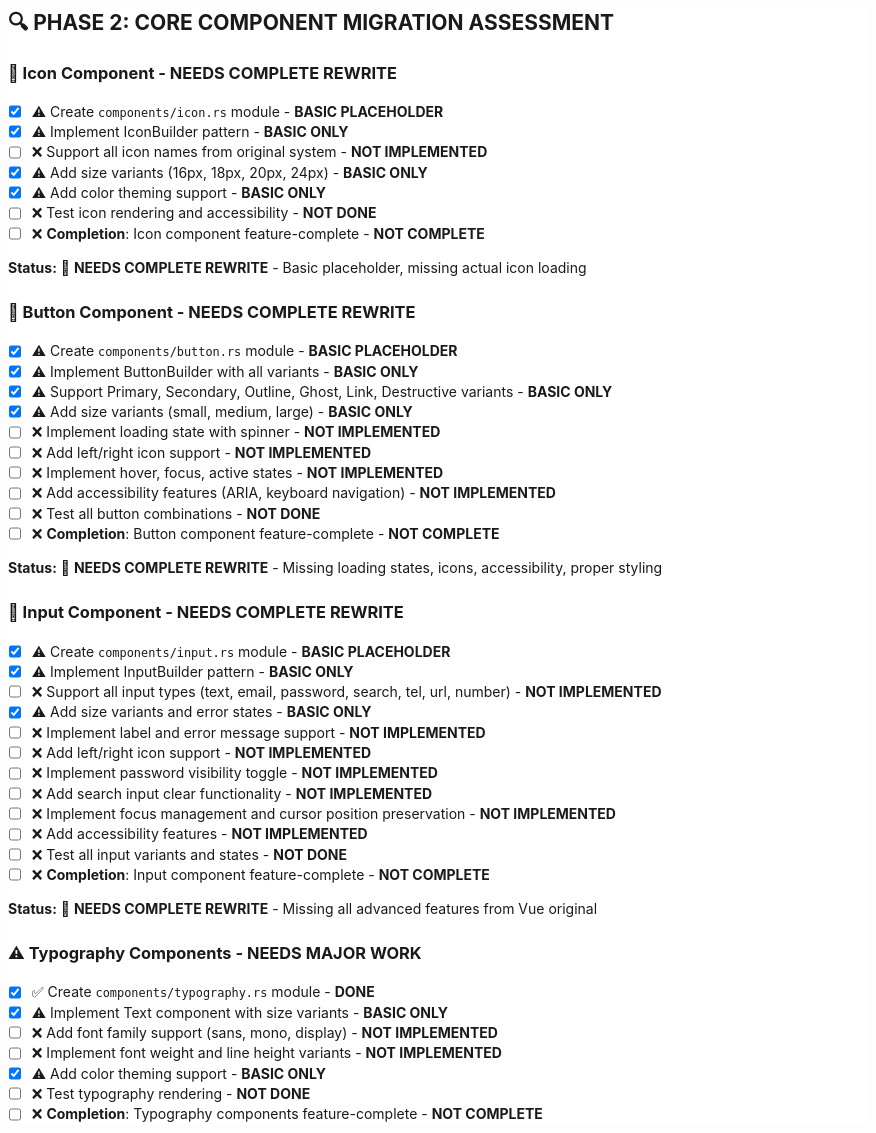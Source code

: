 
## 🔍 PHASE 2: CORE COMPONENT MIGRATION ASSESSMENT

### 🚨 Icon Component - NEEDS COMPLETE REWRITE
- [x] ⚠️ Create `components/icon.rs` module - **BASIC PLACEHOLDER**
- [x] ⚠️ Implement IconBuilder pattern - **BASIC ONLY**
- [ ] ❌ Support all icon names from original system - **NOT IMPLEMENTED**
- [x] ⚠️ Add size variants (16px, 18px, 20px, 24px) - **BASIC ONLY**
- [x] ⚠️ Add color theming support - **BASIC ONLY**
- [ ] ❌ Test icon rendering and accessibility - **NOT DONE**
- [ ] ❌ **Completion**: Icon component feature-complete - **NOT COMPLETE**

**Status:** 🚨 **NEEDS COMPLETE REWRITE** - Basic placeholder, missing actual icon loading

### 🚨 Button Component - NEEDS COMPLETE REWRITE
- [x] ⚠️ Create `components/button.rs` module - **BASIC PLACEHOLDER**
- [x] ⚠️ Implement ButtonBuilder with all variants - **BASIC ONLY**
- [x] ⚠️ Support Primary, Secondary, Outline, Ghost, Link, Destructive variants - **BASIC ONLY**
- [x] ⚠️ Add size variants (small, medium, large) - **BASIC ONLY**
- [ ] ❌ Implement loading state with spinner - **NOT IMPLEMENTED**
- [ ] ❌ Add left/right icon support - **NOT IMPLEMENTED**
- [ ] ❌ Implement hover, focus, active states - **NOT IMPLEMENTED**
- [ ] ❌ Add accessibility features (ARIA, keyboard navigation) - **NOT IMPLEMENTED**
- [ ] ❌ Test all button combinations - **NOT DONE**
- [ ] ❌ **Completion**: Button component feature-complete - **NOT COMPLETE**

**Status:** 🚨 **NEEDS COMPLETE REWRITE** - Missing loading states, icons, accessibility, proper styling

### 🚨 Input Component - NEEDS COMPLETE REWRITE
- [x] ⚠️ Create `components/input.rs` module - **BASIC PLACEHOLDER**
- [x] ⚠️ Implement InputBuilder pattern - **BASIC ONLY**
- [ ] ❌ Support all input types (text, email, password, search, tel, url, number) - **NOT IMPLEMENTED**
- [x] ⚠️ Add size variants and error states - **BASIC ONLY**
- [ ] ❌ Implement label and error message support - **NOT IMPLEMENTED**
- [ ] ❌ Add left/right icon support - **NOT IMPLEMENTED**
- [ ] ❌ Implement password visibility toggle - **NOT IMPLEMENTED**
- [ ] ❌ Add search input clear functionality - **NOT IMPLEMENTED**
- [ ] ❌ Implement focus management and cursor position preservation - **NOT IMPLEMENTED**
- [ ] ❌ Add accessibility features - **NOT IMPLEMENTED**
- [ ] ❌ Test all input variants and states - **NOT DONE**
- [ ] ❌ **Completion**: Input component feature-complete - **NOT COMPLETE**

**Status:** 🚨 **NEEDS COMPLETE REWRITE** - Missing all advanced features from Vue original

### ⚠️ Typography Components - NEEDS MAJOR WORK
- [x] ✅ Create `components/typography.rs` module - **DONE**
- [x] ⚠️ Implement Text component with size variants - **BASIC ONLY**
- [ ] ❌ Add font family support (sans, mono, display) - **NOT IMPLEMENTED**
- [ ] ❌ Implement font weight and line height variants - **NOT IMPLEMENTED**
- [x] ⚠️ Add color theming support - **BASIC ONLY**
- [ ] ❌ Test typography rendering - **NOT DONE**
- [ ] ❌ **Completion**: Typography components feature-complete - **NOT COMPLETE**
